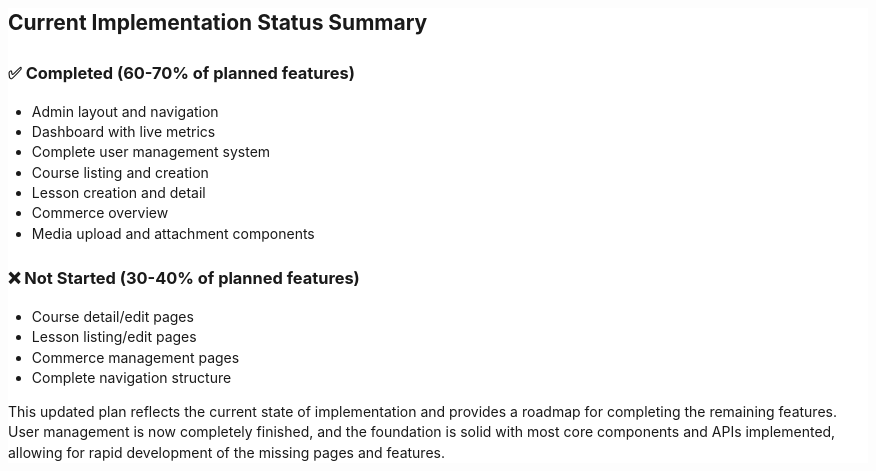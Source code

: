 ## Current Implementation Status Summary

### ✅ Completed (60-70% of planned features)
- Admin layout and navigation
- Dashboard with live metrics
- Complete user management system
- Course listing and creation
- Lesson creation and detail
- Commerce overview
- Media upload and attachment components

### ❌ Not Started (30-40% of planned features)
- Course detail/edit pages
- Lesson listing/edit pages
- Commerce management pages
- Complete navigation structure

This updated plan reflects the current state of implementation and provides a roadmap for completing the remaining features. User management is now completely finished, and the foundation is solid with most core components and APIs implemented, allowing for rapid development of the missing pages and features.